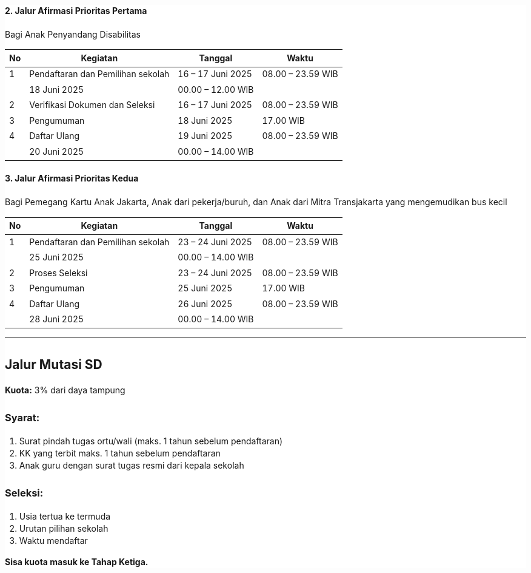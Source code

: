 #### 2. Jalur Afirmasi Prioritas Pertama 
Bagi Anak Penyandang Disabilitas

| No  | Kegiatan                          | Tanggal           | Waktu             |
| --- | --------------------------------- | ----------------- | ----------------- |
| 1   | Pendaftaran dan Pemilihan sekolah | 16 – 17 Juni 2025 | 08.00 – 23.59 WIB |
|     | 18 Juni 2025                      | 00.00 – 12.00 WIB |
| 2   | Verifikasi Dokumen dan Seleksi    | 16 – 17 Juni 2025 | 08.00 – 23.59 WIB |
| 3   | Pengumuman                        | 18 Juni 2025      | 17.00 WIB         |
| 4   | Daftar Ulang                      | 19 Juni 2025      | 08.00 – 23.59 WIB |
|     | 20 Juni 2025                      | 00.00 – 14.00 WIB |

#### 3. Jalur Afirmasi Prioritas Kedua  
Bagi Pemegang Kartu Anak Jakarta, Anak dari pekerja/buruh, dan Anak dari Mitra Transjakarta yang mengemudikan bus kecil

| No  | Kegiatan                          | Tanggal           | Waktu             |
| --- | --------------------------------- | ----------------- | ----------------- |
| 1   | Pendaftaran dan Pemilihan sekolah | 23 – 24 Juni 2025 | 08.00 – 23.59 WIB |
|     | 25 Juni 2025                      | 00.00 – 14.00 WIB |
| 2   | Proses Seleksi                    | 23 – 24 Juni 2025 | 08.00 – 23.59 WIB |
| 3   | Pengumuman                        | 25 Juni 2025      | 17.00 WIB         |
| 4   | Daftar Ulang                      | 26 Juni 2025      | 08.00 – 23.59 WIB |
|     | 28 Juni 2025                      | 00.00 – 14.00 WIB |

---

## Jalur Mutasi SD

**Kuota:** 3% dari daya tampung

### Syarat:

1. Surat pindah tugas ortu/wali (maks. 1 tahun sebelum pendaftaran)
2. KK yang terbit maks. 1 tahun sebelum pendaftaran
3. Anak guru dengan surat tugas resmi dari kepala sekolah

### Seleksi:

1. Usia tertua ke termuda
2. Urutan pilihan sekolah
3. Waktu mendaftar

**Sisa kuota masuk ke Tahap Ketiga.**
